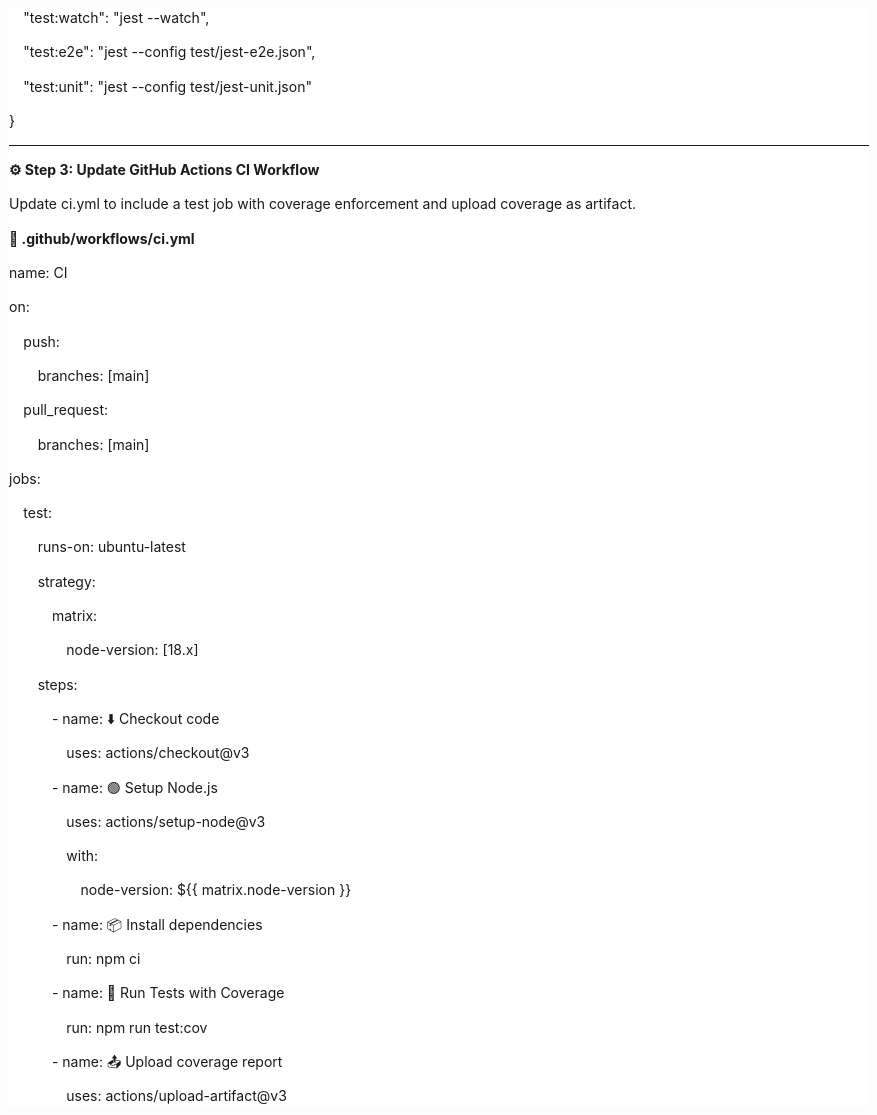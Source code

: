 `  `"test:watch": "jest --watch",

`  `"test:e2e": "jest --config test/jest-e2e.json",

`  `"test:unit": "jest --config test/jest-unit.json"

}

-----
**⚙️ Step 3: Update GitHub Actions CI Workflow**

Update ci.yml to include a test job with coverage enforcement and upload coverage as artifact.

**📄 .github/workflows/ci.yml**

name: CI

on:

`  `push:

`    `branches: [main]

`  `pull\_request:

`    `branches: [main]

jobs:

`  `test:

`    `runs-on: ubuntu-latest

`    `strategy:

`      `matrix:

`        `node-version: [18.x]

`    `steps:

`      `- name: ⬇️ Checkout code

`        `uses: actions/checkout@v3

`      `- name: 🟢 Setup Node.js

`        `uses: actions/setup-node@v3

`        `with:

`          `node-version: ${{ matrix.node-version }}

`      `- name: 📦 Install dependencies

`        `run: npm ci

`      `- name: 🧪 Run Tests with Coverage

`        `run: npm run test:cov

`      `- name: 📤 Upload coverage report

`        `uses: actions/upload-artifact@v3
